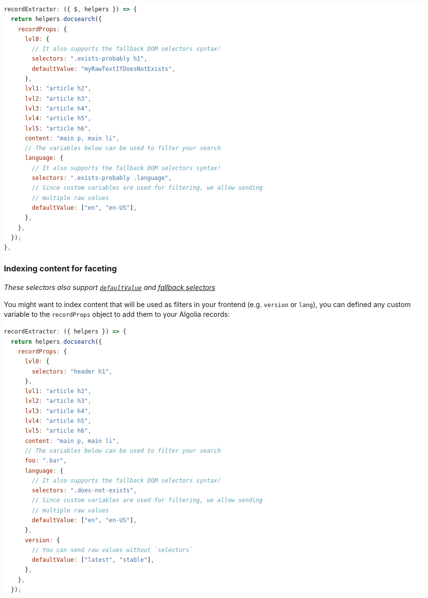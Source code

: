 ```js
recordExtractor: ({ $, helpers }) => {
  return helpers.docsearch({
    recordProps: {
      lvl0: {
        // It also supports the fallback DOM selectors syntax!
        selectors: ".exists-probably h1",
        defaultValue: "myRawTextIfDoesNotExists",
      },
      lvl1: "article h2",
      lvl2: "article h3",
      lvl3: "article h4",
      lvl4: "article h5",
      lvl5: "article h6",
      content: "main p, main li",
      // The variables below can be used to filter your search
      language: {
        // It also supports the fallback DOM selectors syntax!
        selectors: ".exists-probably .language",
        // Since custom variables are used for filtering, we allow sending
        // multiple raw values
        defaultValue: ["en", "en-US"],
      },
    },
  });
},
```

### Indexing content for faceting

_These selectors also support [`defaultValue`](#provide-raw-text-defaultvalue) and [fallback selectors](#provide-fallback-selectors)_

You might want to index content that will be used as filters in your frontend (e.g. `version` or `lang`), you can defined any custom variable to the `recordProps` object to add them to your Algolia records:

```js
recordExtractor: ({ helpers }) => {
  return helpers.docsearch({
    recordProps: {
      lvl0: {
        selectors: "header h1",
      },
      lvl1: "article h2",
      lvl2: "article h3",
      lvl3: "article h4",
      lvl4: "article h5",
      lvl5: "article h6",
      content: "main p, main li",
      // The variables below can be used to filter your search
      foo: ".bar",
      language: {
        // It also supports the fallback DOM selectors syntax!
        selectors: ".does-not-exists",
        // Since custom variables are used for filtering, we allow sending
        // multiple raw values
        defaultValue: ["en", "en-US"],
      },
      version: {
        // You can send raw values without `selectors`
        defaultValue: ["latest", "stable"],
      },
    },
  });
```

[1]: /docs/DocSearch-v3
[2]: https://github.com/algolia/docsearch/
[3]: https://github.com/algolia/docsearch/tree/master
[4]: /docs/legacy/dropdown
[5]: /docs/migrating-from-legacy
[6]: /docs/legacy/run-your-own
[7]: https://www.algolia.com/doc/tools/crawler/getting-started/overview/
[8]: https://www.algolia.com/products/search-and-discovery/crawler/
[9]: https://www.algolia.com/doc/tools/crawler/apis/configuration/actions/#parameter-param-recordextractor
[10]: https://www.algolia.com/doc/tools/crawler/apis/configuration/actions/#parameter-param-recordextractor-2
[11]: https://www.algolia.com/doc/tools/crawler/guides/extracting-data/#extracting-records
[12]: https://www.algolia.com/doc/tools/crawler/apis/configuration/actions/
[13]: /docs/record-extractor#indexing-content-for-faceting
[15]: https://www.algolia.com/doc/guides/managing-results/refine-results/faceting/
[16]: /docs/docsearch-v3/#filtering-your-search